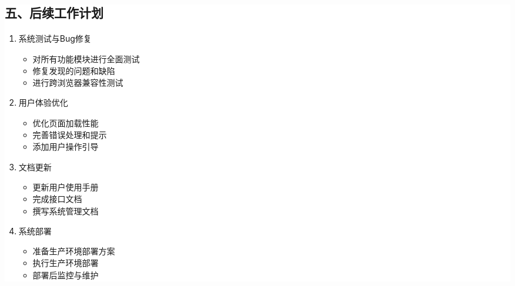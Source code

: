 ## 五、后续工作计划

1. 系统测试与Bug修复
   - 对所有功能模块进行全面测试
   - 修复发现的问题和缺陷
   - 进行跨浏览器兼容性测试

2. 用户体验优化
   - 优化页面加载性能
   - 完善错误处理和提示
   - 添加用户操作引导

3. 文档更新
   - 更新用户使用手册
   - 完成接口文档
   - 撰写系统管理文档

4. 系统部署
   - 准备生产环境部署方案
   - 执行生产环境部署
   - 部署后监控与维护 